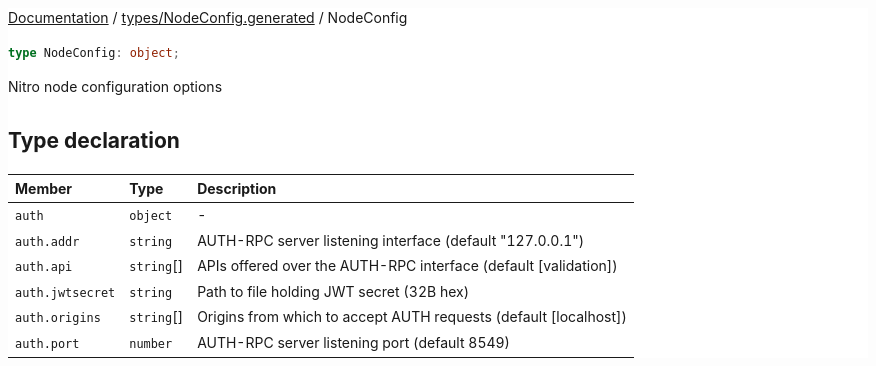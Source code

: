 [Documentation](../../../README.md) / [types/NodeConfig.generated](../README.md) / NodeConfig

```ts
type NodeConfig: object;
```

Nitro node configuration options

## Type declaration

| Member                                                                                      | Type       | Description                                                                                                                                                                                                                                                                                                                                                                                                                                                                                                                                                           |
| :------------------------------------------------------------------------------------------ | :--------- | :-------------------------------------------------------------------------------------------------------------------------------------------------------------------------------------------------------------------------------------------------------------------------------------------------------------------------------------------------------------------------------------------------------------------------------------------------------------------------------------------------------------------------------------------------------------------- |
| `auth`                                                                                      | `object`   | -                                                                                                                                                                                                                                                                                                                                                                                                                                                                                                                                                                     |
| `auth.addr`                                                                                 | `string`   | AUTH-RPC server listening interface (default "127.0.0.1")                                                                                                                                                                                                                                                                                                                                                                                                                                                                                                             |
| `auth.api`                                                                                  | `string`[] | APIs offered over the AUTH-RPC interface (default [validation])                                                                                                                                                                                                                                                                                                                                                                                                                                                                                                       |
| `auth.jwtsecret`                                                                            | `string`   | Path to file holding JWT secret (32B hex)                                                                                                                                                                                                                                                                                                                                                                                                                                                                                                                             |
| `auth.origins`                                                                              | `string`[] | Origins from which to accept AUTH requests (default [localhost])                                                                                                                                                                                                                                                                                                                                                                                                                                                                                                      |
| `auth.port`                                                                                 | `number`   | AUTH-RPC server listening port (default 8549)                                                                                                                                                                                                                                                                                                                                                                                                                                                                                                                         |